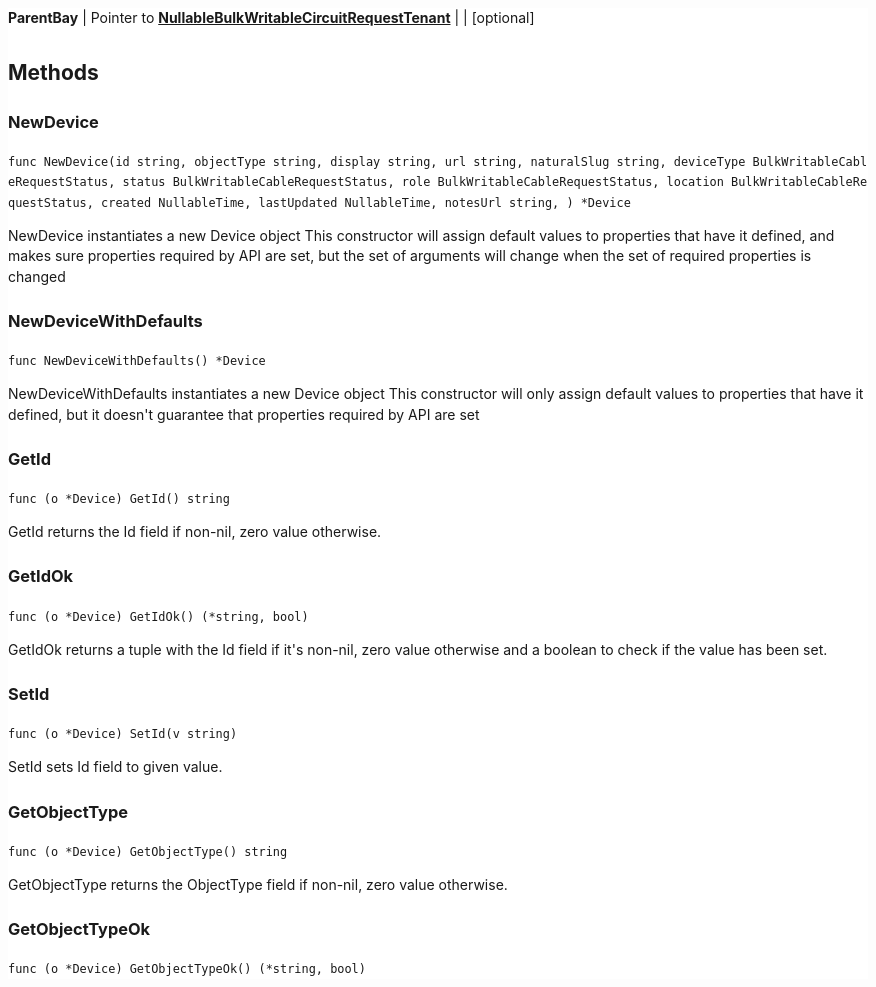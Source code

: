 **ParentBay** | Pointer to [**NullableBulkWritableCircuitRequestTenant**](BulkWritableCircuitRequestTenant.md) |  | [optional] 

## Methods

### NewDevice

`func NewDevice(id string, objectType string, display string, url string, naturalSlug string, deviceType BulkWritableCableRequestStatus, status BulkWritableCableRequestStatus, role BulkWritableCableRequestStatus, location BulkWritableCableRequestStatus, created NullableTime, lastUpdated NullableTime, notesUrl string, ) *Device`

NewDevice instantiates a new Device object
This constructor will assign default values to properties that have it defined,
and makes sure properties required by API are set, but the set of arguments
will change when the set of required properties is changed

### NewDeviceWithDefaults

`func NewDeviceWithDefaults() *Device`

NewDeviceWithDefaults instantiates a new Device object
This constructor will only assign default values to properties that have it defined,
but it doesn't guarantee that properties required by API are set

### GetId

`func (o *Device) GetId() string`

GetId returns the Id field if non-nil, zero value otherwise.

### GetIdOk

`func (o *Device) GetIdOk() (*string, bool)`

GetIdOk returns a tuple with the Id field if it's non-nil, zero value otherwise
and a boolean to check if the value has been set.

### SetId

`func (o *Device) SetId(v string)`

SetId sets Id field to given value.


### GetObjectType

`func (o *Device) GetObjectType() string`

GetObjectType returns the ObjectType field if non-nil, zero value otherwise.

### GetObjectTypeOk

`func (o *Device) GetObjectTypeOk() (*string, bool)`
